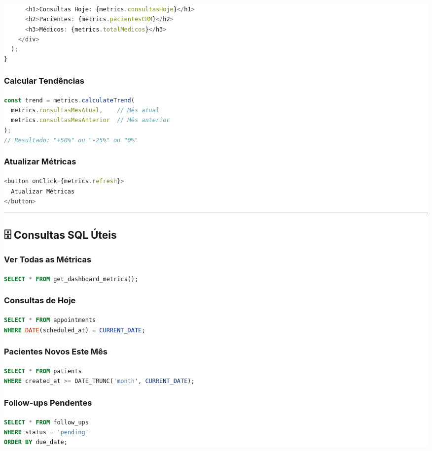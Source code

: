 ```typescript
      <h1>Consultas Hoje: {metrics.consultasHoje}</h1>
      <h2>Pacientes: {metrics.pacientesCRM}</h2>
      <h3>Médicos: {metrics.totalMedicos}</h3>
    </div>
  );
}
```

### Calcular Tendências
```typescript
const trend = metrics.calculateTrend(
  metrics.consultasMesAtual,    // Mês atual
  metrics.consultasMesAnterior  // Mês anterior
);
// Resultado: "+50%" ou "-25%" ou "0%"
```

### Atualizar Métricas
```typescript
<button onClick={metrics.refresh}>
  Atualizar Métricas
</button>
```

---

## 🗄️ Consultas SQL Úteis

### Ver Todas as Métricas
```sql
SELECT * FROM get_dashboard_metrics();
```

### Consultas de Hoje
```sql
SELECT * FROM appointments 
WHERE DATE(scheduled_at) = CURRENT_DATE;
```

### Pacientes Novos Este Mês
```sql
SELECT * FROM patients 
WHERE created_at >= DATE_TRUNC('month', CURRENT_DATE);
```

### Follow-ups Pendentes
```sql
SELECT * FROM follow_ups 
WHERE status = 'pending'
ORDER BY due_date;
```
